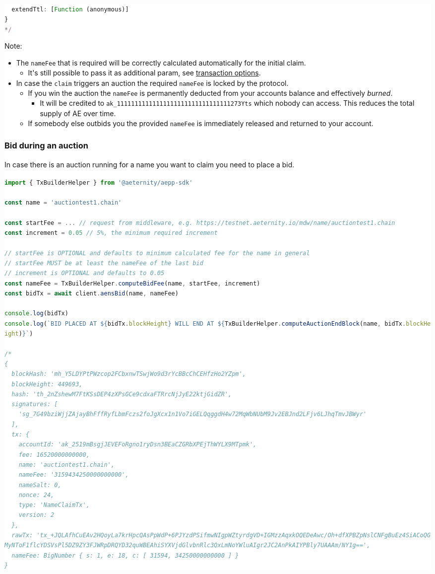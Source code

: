 ```js
  extendTtl: [Function (anonymous)]
}
*/
```

Note:

- The `nameFee` that is required will be correctly calculated automatically for the initial claim.
    - It's still possible to pass it as additional param, see [transaction options](../transaction-options.md#nameclaimtx).
- In case the `claim` triggers an auction the required `nameFee` is locked by the protocol.
    - If you win the auction the `nameFee` is permanently deducted from your accounts balance and effectively *burned*.
        - It will be credited to `ak_11111111111111111111111111111111273Yts` which nobody can access. This reduces the total supply of AE over time. 
    - If somebody else outbids you the provided `nameFee` is immediately released and returned to your account.

### Bid during an auction
In case there is an auction running for a name you want to claim you need to place a bid.

```js
import { TxBuilderHelper } from '@aeternity/aepp-sdk'

const name = 'auctiontest1.chain'

const startFee = ... // request from middleware, e.g. https://testnet.aeternity.io/mdw/name/auctiontest1.chain
const increment = 0.05 // 5%, the minimum required increment

// startFee is OPTIONAL and defaults to minimum calculated fee for the name in general
// startFee MUST be at least the nameFee of the last bid
// increment is OPTIONAL and defaults to 0.05
const nameFee = TxBuilderHelper.computeBidFee(name, startFee, increment)
const bidTx = await client.aensBid(name, nameFee)

console.log(bidTx)
console.log(`BID PLACED AT ${bidTx.blockHeight} WILL END AT ${TxBuilderHelper.computeAuctionEndBlock(name, bidTx.blockHeight)}`)

/*
{
  blockHash: 'mh_Y5LDYPtPWzcop2FCbxnwTSwjWo9d3rYcBBcChCEHfzHo2YZpm',
  blockHeight: 449693,
  hash: 'th_2nZshewM7FtKSsDEP4zXPsGCe9cdxaFTRrcNjJyE22ktjGidZR',
  signatures: [
    'sg_7G49bziWjjZAjayBhFffRyfLbmFczs2foJgXcx1n1Vo7iGELQqggdH4w72MqWbNUbM9Jv2EBJnd2LFjv6LJhqTmvJBWyr'
  ],
  tx: {
    accountId: 'ak_2519mBsgjJEVEFoRgno1ryDsn3BEaCZGRbXPEjThWYLX9MTpmk',
    fee: 16520000000000,
    name: 'auctiontest1.chain',
    nameFee: '3159434250000000000',
    nameSalt: 0,
    nonce: 24,
    type: 'NameClaimTx',
    version: 2
  },
  rawTx: 'tx_+JQLAfhCuEAv2HQoyLa7krHpcQAsPpWdP+6PJYzdPSifmwNIgpWZtyrdgVD+IGMzzAqxkOQEDeAwc/Oh+dfXPBZpNslCNFgBuEz4SiACoQGMyNToF1flcYDSVsPl5DZ9ZY3FJWRpDRQYD32quWBEAhiSYXVjdGlvbnRlc3QxLmNoYWluAIgr2JC2AnPkAIYPBly7UAAAm/NY1g==',
  nameFee: BigNumber { s: 1, e: 18, c: [ 31594, 34250000000000 ] }
}
```
